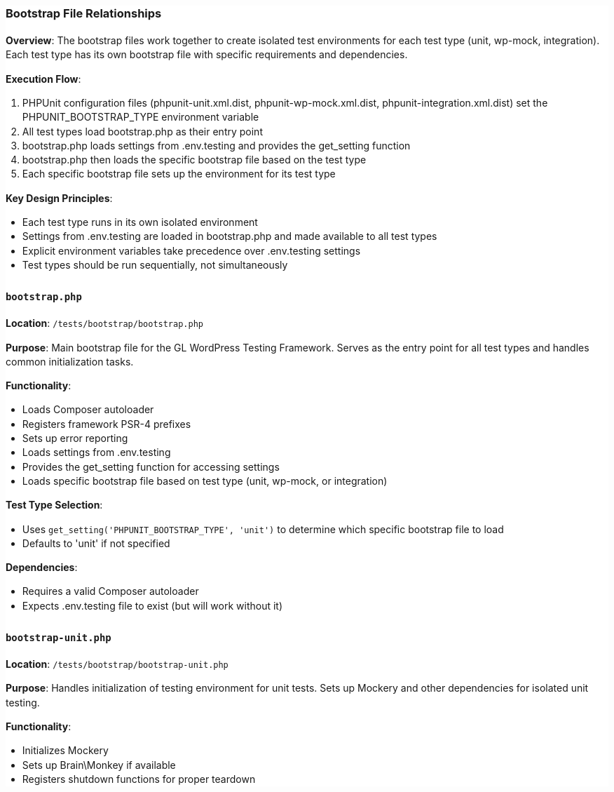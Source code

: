### Bootstrap File Relationships

**Overview**: The bootstrap files work together to create isolated test environments for each test type (unit, wp-mock, integration). Each test type has its own bootstrap file with specific requirements and dependencies.

**Execution Flow**:
1. PHPUnit configuration files (phpunit-unit.xml.dist, phpunit-wp-mock.xml.dist, phpunit-integration.xml.dist) set the PHPUNIT_BOOTSTRAP_TYPE environment variable
2. All test types load bootstrap.php as their entry point
3. bootstrap.php loads settings from .env.testing and provides the get_setting function
4. bootstrap.php then loads the specific bootstrap file based on the test type
5. Each specific bootstrap file sets up the environment for its test type

**Key Design Principles**:
- Each test type runs in its own isolated environment
- Settings from .env.testing are loaded in bootstrap.php and made available to all test types
- Explicit environment variables take precedence over .env.testing settings
- Test types should be run sequentially, not simultaneously

### `bootstrap.php`

**Location**: `/tests/bootstrap/bootstrap.php`

**Purpose**: Main bootstrap file for the GL WordPress Testing Framework. Serves as the entry point for all test types and handles common initialization tasks.

**Functionality**:
- Loads Composer autoloader
- Registers framework PSR-4 prefixes
- Sets up error reporting
- Loads settings from .env.testing
- Provides the get_setting function for accessing settings
- Loads specific bootstrap file based on test type (unit, wp-mock, or integration)

**Test Type Selection**:
- Uses `get_setting('PHPUNIT_BOOTSTRAP_TYPE', 'unit')` to determine which specific bootstrap file to load
- Defaults to 'unit' if not specified

**Dependencies**:
- Requires a valid Composer autoloader
- Expects .env.testing file to exist (but will work without it)

### `bootstrap-unit.php`

**Location**: `/tests/bootstrap/bootstrap-unit.php`

**Purpose**: Handles initialization of testing environment for unit tests. Sets up Mockery and other dependencies for isolated unit testing.

**Functionality**:
- Initializes Mockery
- Sets up Brain\Monkey if available
- Registers shutdown functions for proper teardown
